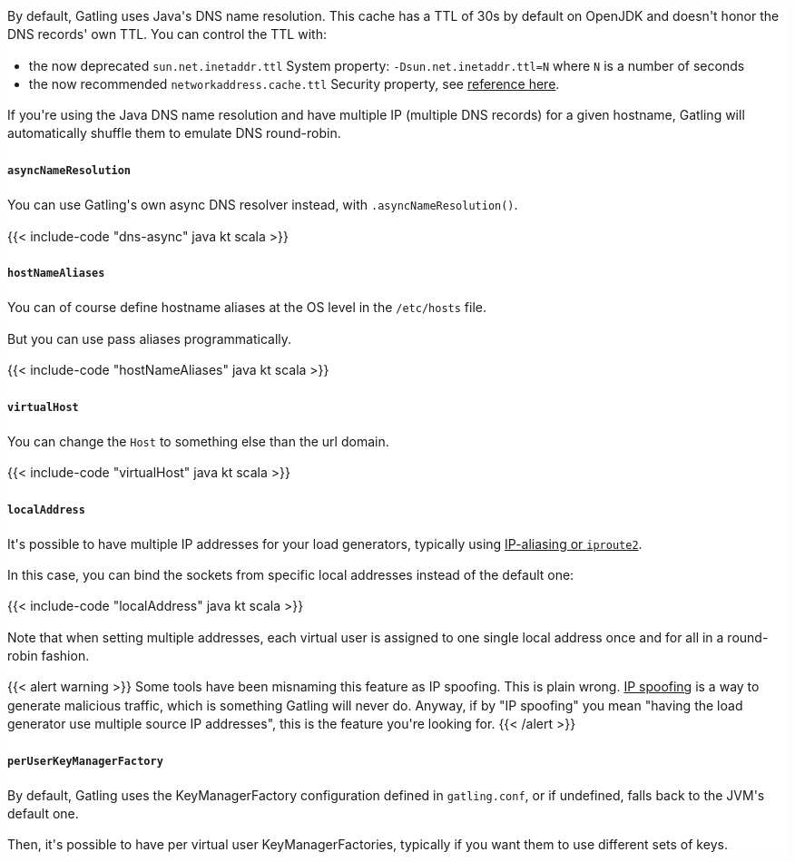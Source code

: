 By default, Gatling uses Java's DNS name resolution. This cache has a TTL of 30s by default on OpenJDK and doesn't honor the DNS records' own TTL.
You can control the TTL with:
* the now deprecated `sun.net.inetaddr.ttl` System property: `-Dsun.net.inetaddr.ttl=N` where `N` is a number of seconds
* the now recommended `networkaddress.cache.ttl` Security property, see [reference here](https://docs.oracle.com/en/java/javase/17/docs/api/system-properties.html).

If you're using the Java DNS name resolution and have multiple IP (multiple DNS records) for a given hostname, Gatling will automatically shuffle them
to emulate DNS round-robin.

#### `asyncNameResolution`

You can use Gatling's own async DNS resolver instead, with `.asyncNameResolution()`.

{{< include-code "dns-async" java kt scala >}}

#### `hostNameAliases`

You can of course define hostname aliases at the OS level in the `/etc/hosts` file.

But you can use pass aliases programmatically.

{{< include-code "hostNameAliases" java kt scala >}}

#### `virtualHost`

You can change the `Host` to something else than the url domain.

{{< include-code "virtualHost" java kt scala >}}

#### `localAddress`

It's possible to have multiple IP addresses for your load generators, typically using [IP-aliasing or `iproute2`](https://www.kernel.org/doc/html/v5.8/networking/alias.html).

In this case, you can bind the sockets from specific local addresses instead of the default one:

{{< include-code "localAddress" java kt scala >}}

Note that when setting multiple addresses, each virtual user is assigned to one single local address once and for all in a round-robin fashion.

{{< alert warning >}}
Some tools have been misnaming this feature as IP spoofing. This is plain wrong. [IP spoofing](https://www.cloudflare.com/en-gb/learning/ddos/glossary/ip-spoofing/) is a way to generate malicious traffic, which is something Gatling will never do. Anyway, if by "IP spoofing" you mean "having the load generator use multiple source IP addresses", this is the feature you're looking for.
{{< /alert >}}

#### `perUserKeyManagerFactory`

By default, Gatling uses the KeyManagerFactory configuration defined in `gatling.conf`, or if undefined, falls back to the JVM's default one.

Then, it's possible to have per virtual user KeyManagerFactories, typically if you want them to use different sets of keys.
